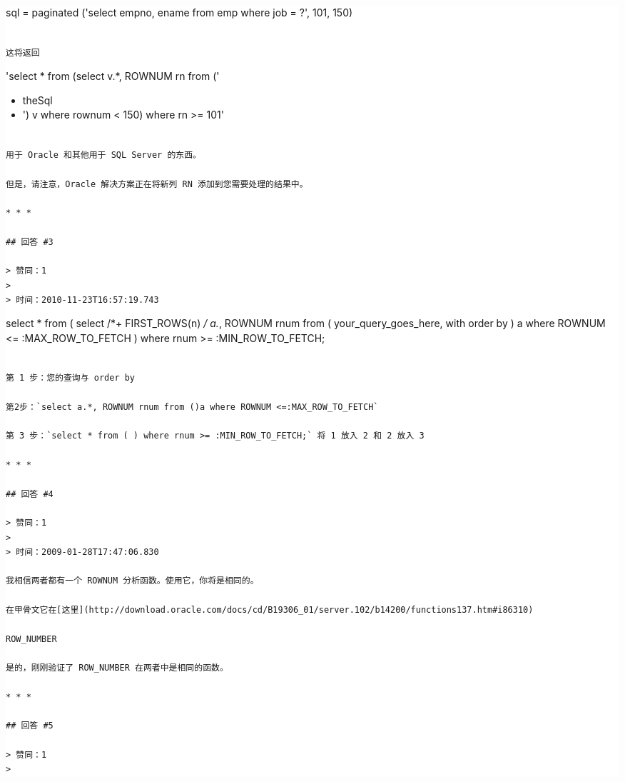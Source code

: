 ```

```
sql = paginated ('select empno, ename from emp where job = ?', 101, 150) 
```

这将返回

```
'select * from (select v.*, ROWNUM rn from ('
 + theSql
 + ') v where rownum < 150) where rn >= 101' 
```

用于 Oracle 和其他用于 SQL Server 的东西。

但是，请注意，Oracle 解决方案正在将新列 RN 添加到您需要处理的结果中。

* * *

## 回答 #3

> 赞同：1
> 
> 时间：2010-11-23T16:57:19.743

```
select * 
  from ( select /*+ FIRST_ROWS(n) */   a.*,
      ROWNUM rnum 
      from ( your_query_goes_here, 
      with order by ) a 
      where ROWNUM <= 
      :MAX_ROW_TO_FETCH ) 
where rnum  >= :MIN_ROW_TO_FETCH; 
```

第 1 步：您的查询与 order by

第2步：`select a.*, ROWNUM rnum from ()a where ROWNUM <=:MAX_ROW_TO_FETCH`

第 3 步：`select * from ( ) where rnum >= :MIN_ROW_TO_FETCH;` 将 1 放入 2 和 2 放入 3

* * *

## 回答 #4

> 赞同：1
> 
> 时间：2009-01-28T17:47:06.830

我相信两者都有一个 ROWNUM 分析函数。使用它，你将是相同的。

在甲骨文它在[这里](http://download.oracle.com/docs/cd/B19306_01/server.102/b14200/functions137.htm#i86310)

ROW_NUMBER

是的，刚刚验证了 ROW_NUMBER 在两者中是相同的函数。

* * *

## 回答 #5

> 赞同：1
> 
```